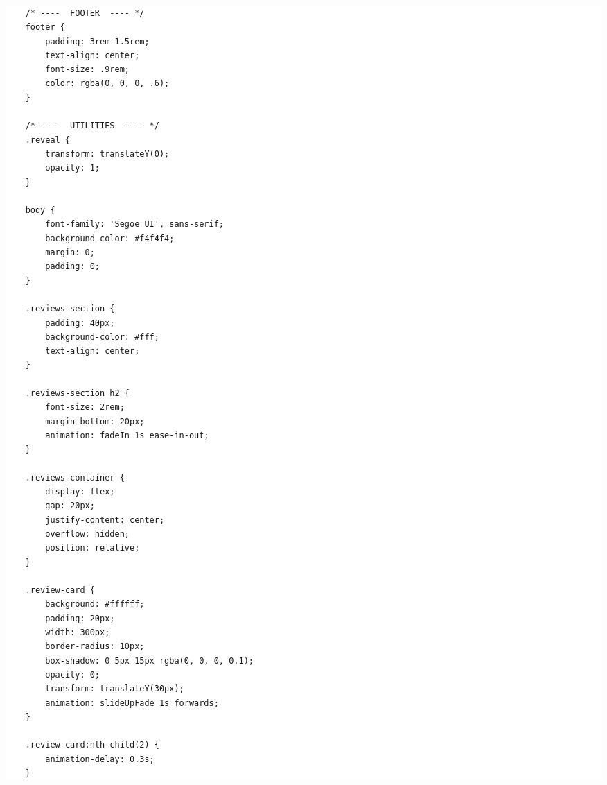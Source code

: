         /* ----  FOOTER  ---- */
        footer {
            padding: 3rem 1.5rem;
            text-align: center;
            font-size: .9rem;
            color: rgba(0, 0, 0, .6);
        }

        /* ----  UTILITIES  ---- */
        .reveal {
            transform: translateY(0);
            opacity: 1;
        }

        body {
            font-family: 'Segoe UI', sans-serif;
            background-color: #f4f4f4;
            margin: 0;
            padding: 0;
        }

        .reviews-section {
            padding: 40px;
            background-color: #fff;
            text-align: center;
        }

        .reviews-section h2 {
            font-size: 2rem;
            margin-bottom: 20px;
            animation: fadeIn 1s ease-in-out;
        }

        .reviews-container {
            display: flex;
            gap: 20px;
            justify-content: center;
            overflow: hidden;
            position: relative;
        }

        .review-card {
            background: #ffffff;
            padding: 20px;
            width: 300px;
            border-radius: 10px;
            box-shadow: 0 5px 15px rgba(0, 0, 0, 0.1);
            opacity: 0;
            transform: translateY(30px);
            animation: slideUpFade 1s forwards;
        }

        .review-card:nth-child(2) {
            animation-delay: 0.3s;
        }
